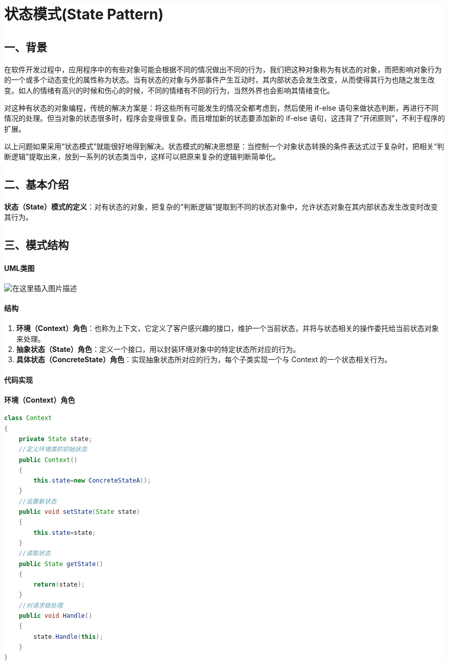 # 状态模式(State Pattern)

## 一、背景

在软件开发过程中，应用程序中的有些对象可能会根据不同的情况做出不同的行为，我们把这种对象称为有状态的对象，而把影响对象行为的一个或多个动态变化的属性称为状态。当有状态的对象与外部事件产生互动时，其内部状态会发生改变，从而使得其行为也随之发生改变。如人的情绪有高兴的时候和伤心的时候，不同的情绪有不同的行为，当然外界也会影响其情绪变化。

对这种有状态的对象编程，传统的解决方案是：将这些所有可能发生的情况全都考虑到，然后使用 if-else 语句来做状态判断，再进行不同情况的处理。但当对象的状态很多时，程序会变得很复杂。而且增加新的状态要添加新的 if-else 语句，这违背了“开闭原则”，不利于程序的扩展。

以上问题如果采用“状态模式”就能很好地得到解决。状态模式的解决思想是：当控制一个对象状态转换的条件表达式过于复杂时，把相关“判断逻辑”提取出来，放到一系列的状态类当中，这样可以把原来复杂的逻辑判断简单化。

## 二、基本介绍

**状态（State）模式的定义**：对有状态的对象，把复杂的“判断逻辑”提取到不同的状态对象中，允许状态对象在其内部状态发生改变时改变其行为。

## 三、模式结构

#### UML类图

![在这里插入图片描述](https://gitee.com/jiao_qianjin/zhishiku/raw/master/img/20211009112050.png)

#### 结构

1. **环境（Context）角色**：也称为上下文，它定义了客户感兴趣的接口，维护一个当前状态，并将与状态相关的操作委托给当前状态对象来处理。
2. **抽象状态（State）角色**：定义一个接口，用以封装环境对象中的特定状态所对应的行为。
3. **具体状态（ConcreteState）角色**：实现抽象状态所对应的行为，每个子类实现一个与 Context 的一个状态相关行为。

#### 代码实现

**环境（Context）角色**

```java
class Context
{
    private State state;
    //定义环境类的初始状态
    public Context()
    {
        this.state=new ConcreteStateA();
    }
    //设置新状态
    public void setState(State state)
    {
        this.state=state;
    }
    //读取状态
    public State getState()
    {
        return(state);
    }
    //对请求做处理
    public void Handle()
    {
        state.Handle(this);
    }
}
```
